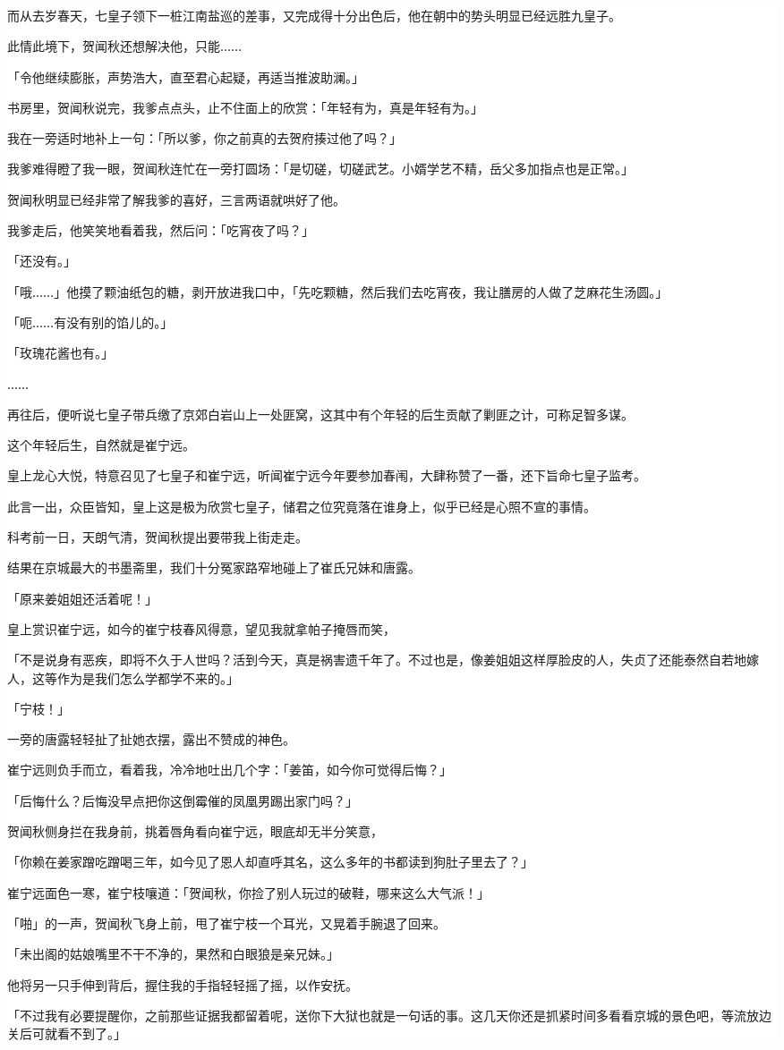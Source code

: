 而从去岁春天，七皇子领下一桩江南盐巡的差事，又完成得十分出色后，他在朝中的势头明显已经远胜九皇子。

此情此境下，贺闻秋还想解决他，只能……

「令他继续膨胀，声势浩大，直至君心起疑，再适当推波助澜。」

书房里，贺闻秋说完，我爹点点头，止不住面上的欣赏：「年轻有为，真是年轻有为。」

我在一旁适时地补上一句：「所以爹，你之前真的去贺府揍过他了吗？」

我爹难得瞪了我一眼，贺闻秋连忙在一旁打圆场：「是切磋，切磋武艺。小婿学艺不精，岳父多加指点也是正常。」

贺闻秋明显已经非常了解我爹的喜好，三言两语就哄好了他。

我爹走后，他笑笑地看着我，然后问：「吃宵夜了吗？」

「还没有。」

「哦……」他摸了颗油纸包的糖，剥开放进我口中，「先吃颗糖，然后我们去吃宵夜，我让膳房的人做了芝麻花生汤圆。」

「呃……有没有别的馅儿的。」

「玫瑰花酱也有。」

……

再往后，便听说七皇子带兵缴了京郊白岩山上一处匪窝，这其中有个年轻的后生贡献了剿匪之计，可称足智多谋。

这个年轻后生，自然就是崔宁远。

皇上龙心大悦，特意召见了七皇子和崔宁远，听闻崔宁远今年要参加春闱，大肆称赞了一番，还下旨命七皇子监考。

此言一出，众臣皆知，皇上这是极为欣赏七皇子，储君之位究竟落在谁身上，似乎已经是心照不宣的事情。

科考前一日，天朗气清，贺闻秋提出要带我上街走走。

结果在京城最大的书墨斋里，我们十分冤家路窄地碰上了崔氏兄妹和唐露。

「原来姜姐姐还活着呢！」

皇上赏识崔宁远，如今的崔宁枝春风得意，望见我就拿帕子掩唇而笑，

「不是说身有恶疾，即将不久于人世吗？活到今天，真是祸害遗千年了。不过也是，像姜姐姐这样厚脸皮的人，失贞了还能泰然自若地嫁人，这等作为是我们怎么学都学不来的。」

「宁枝！」

一旁的唐露轻轻扯了扯她衣摆，露出不赞成的神色。

崔宁远则负手而立，看着我，冷冷地吐出几个字：「姜笛，如今你可觉得后悔？」

「后悔什么？后悔没早点把你这倒霉催的凤凰男踢出家门吗？」

贺闻秋侧身拦在我身前，挑着唇角看向崔宁远，眼底却无半分笑意，

「你赖在姜家蹭吃蹭喝三年，如今见了恩人却直呼其名，这么多年的书都读到狗肚子里去了？」

崔宁远面色一寒，崔宁枝嚷道：「贺闻秋，你捡了别人玩过的破鞋，哪来这么大气派！」

「啪」的一声，贺闻秋飞身上前，甩了崔宁枝一个耳光，又晃着手腕退了回来。

「未出阁的姑娘嘴里不干不净的，果然和白眼狼是亲兄妹。」

他将另一只手伸到背后，握住我的手指轻轻摇了摇，以作安抚。

「不过我有必要提醒你，之前那些证据我都留着呢，送你下大狱也就是一句话的事。这几天你还是抓紧时间多看看京城的景色吧，等流放边关后可就看不到了。」
